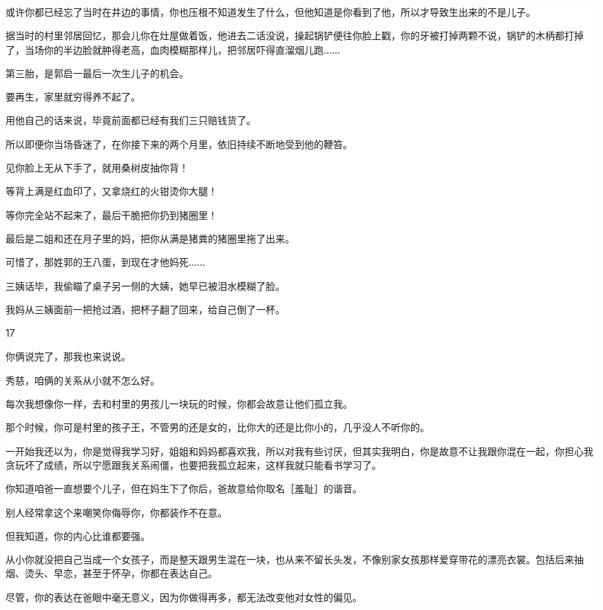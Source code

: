 或许你都已经忘了当时在井边的事情，你也压根不知道发生了什么，但他知道是你看到了他，所以才导致生出来的不是儿子。


据当时的村里邻居回忆，那会儿你在灶屋做着饭，他进去二话没说，操起锅铲便往你脸上戳，你的牙被打掉两颗不说，锅铲的木柄都打掉了，当场你的半边脸就肿得老高，血肉模糊那样儿，把邻居吓得直溜烟儿跑……


第三胎，是郭启一最后一次生儿子的机会。


要再生，家里就穷得养不起了。


用他自己的话来说，毕竟前面都已经有我们三只赔钱货了。


所以即便你当场昏迷了，在你接下来的两个月里，依旧持续不断地受到他的鞭笞。


见你脸上无从下手了，就用桑树皮抽你背！


等背上满是红血印了，又拿烧红的火钳烫你大腿！


等你完全站不起来了，最后干脆把你扔到猪圈里！


最后是二姐和还在月子里的妈，把你从满是猪粪的猪圈里拖了出来。


可惜了，那姓郭的王八蛋，到现在才他妈死……


三姨话毕，我偷瞄了桌子另一侧的大姨，她早已被泪水模糊了脸。


我妈从三姨面前一把抢过酒，把杯子翻了回来，给自己倒了一杯。


17


你俩说完了，那我也来说说。


秀慈，咱俩的关系从小就不怎么好。


每次我想像你一样，去和村里的男孩儿一块玩的时候，你都会故意让他们孤立我。


那个时候，你可是村里的孩子王，不管男的还是女的，比你大的还是比你小的，几乎没人不听你的。


一开始我还以为，你是觉得我学习好，姐姐和妈妈都喜欢我，所以对我有些讨厌，但其实我明白，你是故意不让我跟你混在一起，你担心我贪玩坏了成绩，所以宁愿跟我关系闹僵，也要把我孤立起来，这样我就只能看书学习了。


你知道咱爸一直想要个儿子，但在妈生下了你后，爸故意给你取名［羞耻］的谐音。


别人经常拿这个来嘲笑你侮辱你，你都装作不在意。


但我知道，你的内心比谁都要强。


从小你就没把自己当成一个女孩子，而是整天跟男生混在一块，也从来不留长头发，不像别家女孩那样爱穿带花的漂亮衣裳。包括后来抽烟、烫头、早恋，甚至于怀孕，你都在表达自己。


尽管，你的表达在爸眼中毫无意义，因为你做得再多，都无法改变他对女性的偏见。
